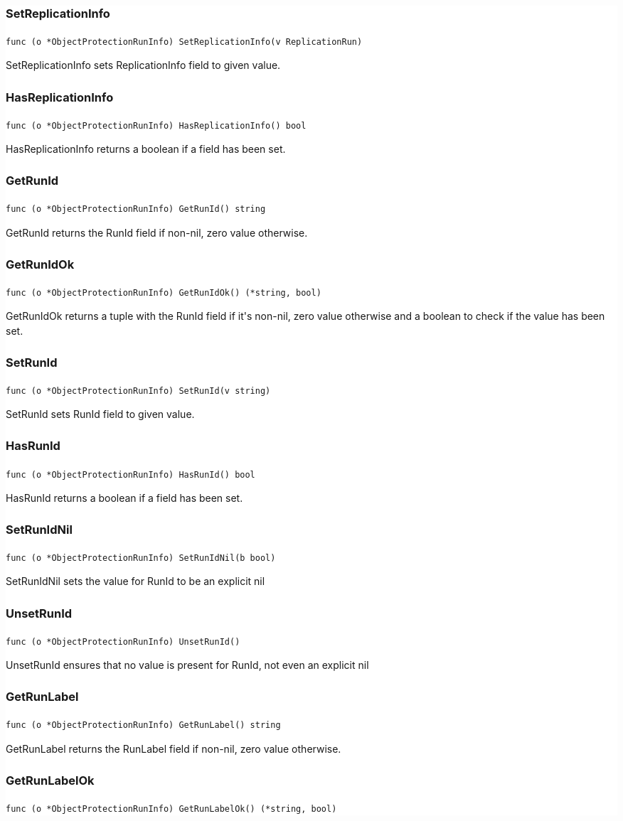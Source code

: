 ### SetReplicationInfo

`func (o *ObjectProtectionRunInfo) SetReplicationInfo(v ReplicationRun)`

SetReplicationInfo sets ReplicationInfo field to given value.

### HasReplicationInfo

`func (o *ObjectProtectionRunInfo) HasReplicationInfo() bool`

HasReplicationInfo returns a boolean if a field has been set.

### GetRunId

`func (o *ObjectProtectionRunInfo) GetRunId() string`

GetRunId returns the RunId field if non-nil, zero value otherwise.

### GetRunIdOk

`func (o *ObjectProtectionRunInfo) GetRunIdOk() (*string, bool)`

GetRunIdOk returns a tuple with the RunId field if it's non-nil, zero value otherwise
and a boolean to check if the value has been set.

### SetRunId

`func (o *ObjectProtectionRunInfo) SetRunId(v string)`

SetRunId sets RunId field to given value.

### HasRunId

`func (o *ObjectProtectionRunInfo) HasRunId() bool`

HasRunId returns a boolean if a field has been set.

### SetRunIdNil

`func (o *ObjectProtectionRunInfo) SetRunIdNil(b bool)`

 SetRunIdNil sets the value for RunId to be an explicit nil

### UnsetRunId
`func (o *ObjectProtectionRunInfo) UnsetRunId()`

UnsetRunId ensures that no value is present for RunId, not even an explicit nil
### GetRunLabel

`func (o *ObjectProtectionRunInfo) GetRunLabel() string`

GetRunLabel returns the RunLabel field if non-nil, zero value otherwise.

### GetRunLabelOk

`func (o *ObjectProtectionRunInfo) GetRunLabelOk() (*string, bool)`

